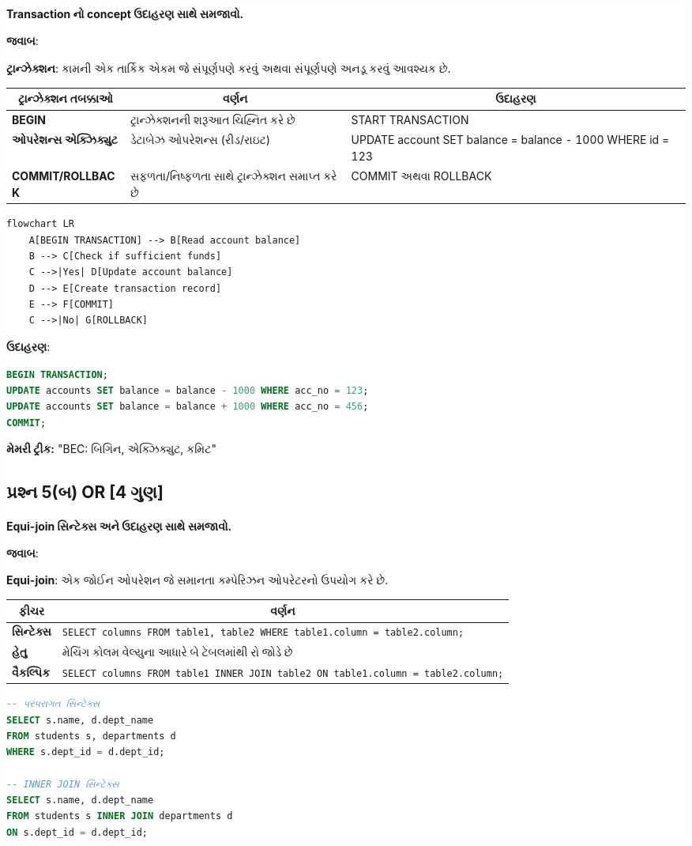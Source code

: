 **Transaction નો concept ઉદાહરણ સાથે સમજાવો.**

**જવાબ**:

**ટ્રાન્ઝેક્શન**: કામની એક તાર્કિક એકમ જે સંપૂર્ણપણે કરવું અથવા સંપૂર્ણપણે અનડૂ કરવું આવશ્યક છે.

| ટ્રાન્ઝેક્શન તબક્કાઓ | વર્ણન | ઉદાહરણ |
|-------------------|-------------|---------|
| **BEGIN** | ટ્રાન્ઝેક્શનની શરૂઆત ચિહ્નિત કરે છે | START TRANSACTION |
| **ઓપરેશન્સ એક્ઝિક્યુટ** | ડેટાબેઝ ઓપરેશન્સ (રીડ/રાઇટ) | UPDATE account SET balance = balance - 1000 WHERE id = 123 |
| **COMMIT/ROLLBACK** | સફળતા/નિષ્ફળતા સાથે ટ્રાન્ઝેક્શન સમાપ્ત કરે છે | COMMIT અથવા ROLLBACK |

```mermaid
flowchart LR
    A[BEGIN TRANSACTION] --> B[Read account balance]
    B --> C[Check if sufficient funds]
    C -->|Yes| D[Update account balance]
    D --> E[Create transaction record]
    E --> F[COMMIT]
    C -->|No| G[ROLLBACK]
```

**ઉદાહરણ**:
```sql
BEGIN TRANSACTION;
UPDATE accounts SET balance = balance - 1000 WHERE acc_no = 123;
UPDATE accounts SET balance = balance + 1000 WHERE acc_no = 456;
COMMIT;
```

**મેમરી ટ્રીક:** "BEC: બિગિન, એક્ઝિક્યુટ, કમિટ"

## પ્રશ્ન 5(બ) OR [4 ગુણ]

**Equi-join સિન્ટેક્સ અને ઉદાહરણ સાથે સમજાવો.**

**જવાબ**:

**Equi-join**: એક જોઈન ઓપરેશન જે સમાનતા કમ્પેરિઝન ઓપરેટરનો ઉપયોગ કરે છે.

| ફીચર | વર્ણન |
|---------|-------------|
| **સિન્ટેક્સ** | `SELECT columns FROM table1, table2 WHERE table1.column = table2.column;` |
| **હેતુ** | મેચિંગ કોલમ વેલ્યુના આધારે બે ટેબલમાંથી રો જોડે છે |
| **વૈકલ્પિક** | `SELECT columns FROM table1 INNER JOIN table2 ON table1.column = table2.column;` |

```sql
-- પરંપરાગત સિન્ટેક્સ
SELECT s.name, d.dept_name 
FROM students s, departments d 
WHERE s.dept_id = d.dept_id;

-- INNER JOIN સિન્ટેક્સ
SELECT s.name, d.dept_name 
FROM students s INNER JOIN departments d 
ON s.dept_id = d.dept_id;
```
